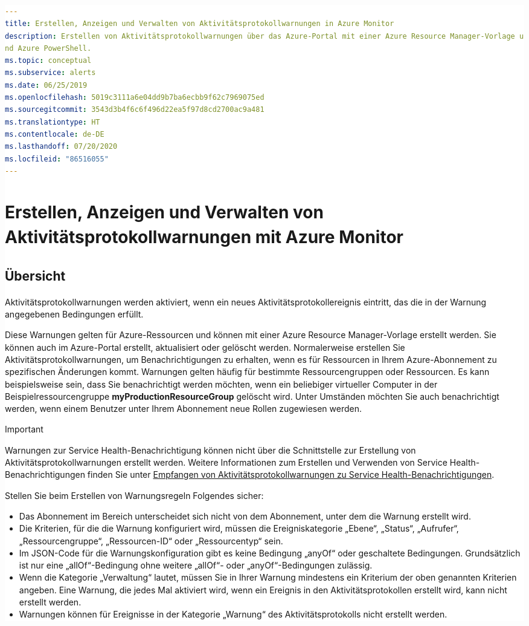 ```yaml
---
title: Erstellen, Anzeigen und Verwalten von Aktivitätsprotokollwarnungen in Azure Monitor
description: Erstellen von Aktivitätsprotokollwarnungen über das Azure-Portal mit einer Azure Resource Manager-Vorlage und Azure PowerShell.
ms.topic: conceptual
ms.subservice: alerts
ms.date: 06/25/2019
ms.openlocfilehash: 5019c3111a6e04dd9b7ba6ecbb9f62c7969075ed
ms.sourcegitcommit: 3543d3b4f6c6f496d22ea5f97d8cd2700ac9a481
ms.translationtype: HT
ms.contentlocale: de-DE
ms.lasthandoff: 07/20/2020
ms.locfileid: "86516055"
---
```

# <a name="create-view-and-manage-activity-log-alerts-by-using-azure-monitor"></a>Erstellen, Anzeigen und Verwalten von Aktivitätsprotokollwarnungen mit Azure Monitor  

## <a name="overview"></a>Übersicht

Aktivitätsprotokollwarnungen werden aktiviert, wenn ein neues Aktivitätsprotokollereignis eintritt, das die in der Warnung angegebenen Bedingungen erfüllt.

Diese Warnungen gelten für Azure-Ressourcen und können mit einer Azure Resource Manager-Vorlage erstellt werden. Sie können auch im Azure-Portal erstellt, aktualisiert oder gelöscht werden. Normalerweise erstellen Sie Aktivitätsprotokollwarnungen, um Benachrichtigungen zu erhalten, wenn es für Ressourcen in Ihrem Azure-Abonnement zu spezifischen Änderungen kommt. Warnungen gelten häufig für bestimmte Ressourcengruppen oder Ressourcen. Es kann beispielsweise sein, dass Sie benachrichtigt werden möchten, wenn ein beliebiger virtueller Computer in der Beispielressourcengruppe **myProductionResourceGroup** gelöscht wird. Unter Umständen möchten Sie auch benachrichtigt werden, wenn einem Benutzer unter Ihrem Abonnement neue Rollen zugewiesen werden.

> [!IMPORTANT]
> Warnungen zur Service Health-Benachrichtigung können nicht über die Schnittstelle zur Erstellung von Aktivitätsprotokollwarnungen erstellt werden. Weitere Informationen zum Erstellen und Verwenden von Service Health-Benachrichtigungen finden Sie unter [Empfangen von Aktivitätsprotokollwarnungen zu Service Health-Benachrichtigungen](../../service-health/alerts-activity-log-service-notifications-portal.md).

Stellen Sie beim Erstellen von Warnungsregeln Folgendes sicher:

- Das Abonnement im Bereich unterscheidet sich nicht von dem Abonnement, unter dem die Warnung erstellt wird.
- Die Kriterien, für die die Warnung konfiguriert wird, müssen die Ereigniskategorie „Ebene“, „Status“, „Aufrufer“, „Ressourcengruppe“, „Ressourcen-ID“ oder „Ressourcentyp“ sein.
- Im JSON-Code für die Warnungskonfiguration gibt es keine Bedingung „anyOf“ oder geschaltete Bedingungen. Grundsätzlich ist nur eine „allOf“-Bedingung ohne weitere „allOf“- oder „anyOf“-Bedingungen zulässig.
- Wenn die Kategorie „Verwaltung“ lautet, müssen Sie in Ihrer Warnung mindestens ein Kriterium der oben genannten Kriterien angeben. Eine Warnung, die jedes Mal aktiviert wird, wenn ein Ereignis in den Aktivitätsprotokollen erstellt wird, kann nicht erstellt werden.
- Warnungen können für Ereignisse in der Kategorie „Warnung“ des Aktivitätsprotokolls nicht erstellt werden.
